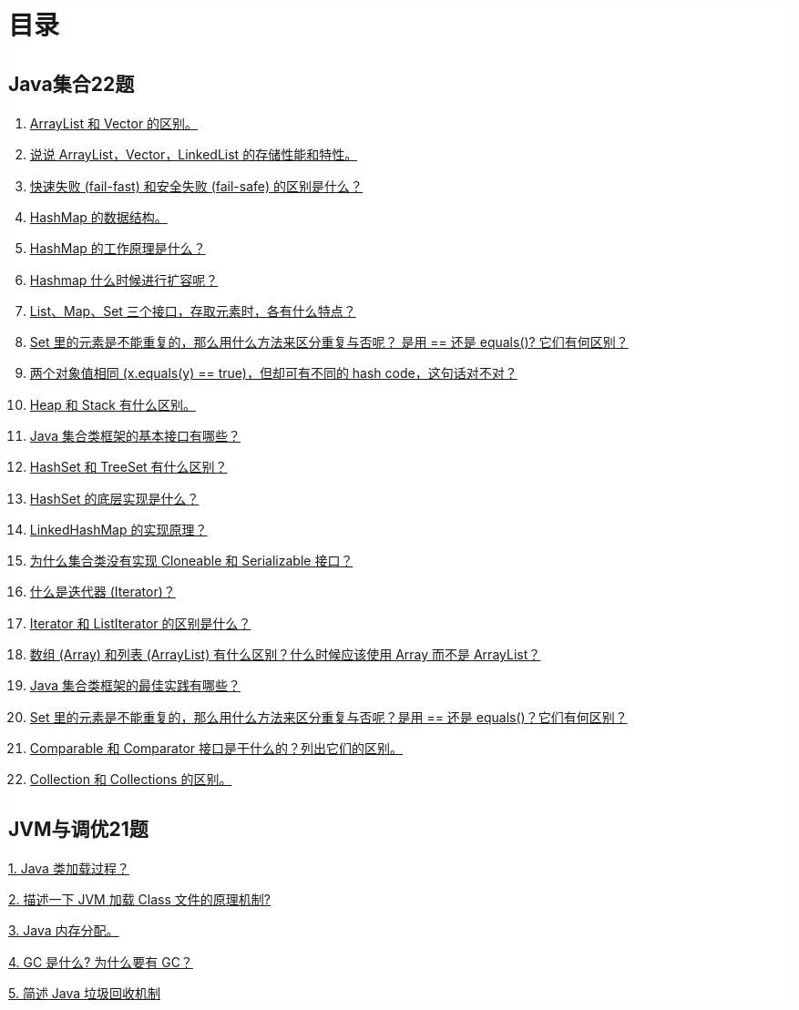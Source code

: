 # 目录

## Java集合22题

1. <a href="#1.1">ArrayList 和 Vector 的区别。</a>

2. <a href="#1.2">说说 ArrayList，Vector，LinkedList 的存储性能和特性。</a>

3. <a href="#1.3">快速失败 (fail-fast) 和安全失败 (fail-safe) 的区别是什么？</a>

4. <a href="#1.4">HashMap 的数据结构。</a>

5. <a href="#1.5">HashMap 的工作原理是什么？</a>

6. <a href="#1.6">Hashmap 什么时候进行扩容呢？</a>

7. <a href="#1.7">List、Map、Set 三个接口，存取元素时，各有什么特点？</a>

8. <a href="#1.8">Set 里的元素是不能重复的，那么用什么方法来区分重复与否呢？ 是用 == 还是 equals()? 它们有何区别？</a>

9. <a href="#1.9">两个对象值相同 (x.equals(y) == true)，但却可有不同的 hash code，这句话对不对？</a>

10. <a href="#1.10">Heap 和 Stack 有什么区别。</a>

11. <a href="#1.11">Java 集合类框架的基本接口有哪些？</a>

12. <a href="#1.12">HashSet 和 TreeSet 有什么区别？</a>

13. <a href="#1.13">HashSet 的底层实现是什么？</a>

14. <a href="#1.14">LinkedHashMap 的实现原理？</a>

15. <a href="#1.15">为什么集合类没有实现 Cloneable 和 Serializable 接口？</a>

16. <a href="#1.16">什么是迭代器 (Iterator)？</a>

17. <a href="#1.17">Iterator 和 ListIterator 的区别是什么？</a>

18. <a href="#1.18">数组 (Array) 和列表 (ArrayList) 有什么区别？什么时候应该使用 Array 而不是 ArrayList？</a>

19. <a href="#1.19">Java 集合类框架的最佳实践有哪些？</a>

20. <a href="#1.20">Set 里的元素是不能重复的，那么用什么方法来区分重复与否呢？是用 == 还是 equals()？它们有何区别？</a>

21. <a href="#1.21">Comparable 和 Comparator 接口是干什么的？列出它们的区别。</a>

22. <a href="#1.22">Collection 和 Collections 的区别。</a>


## JVM与调优21题

<a href="#2.1">1. Java 类加载过程？</a>

<a href="#2.2">2. 描述一下 JVM 加载 Class 文件的原理机制?</a>

<a href="#2.3">3. Java 内存分配。</a>

<a href="#2.4">4. GC 是什么? 为什么要有 GC？</a>

<a href="#2.5">5. 简述 Java 垃圾回收机制</a>
